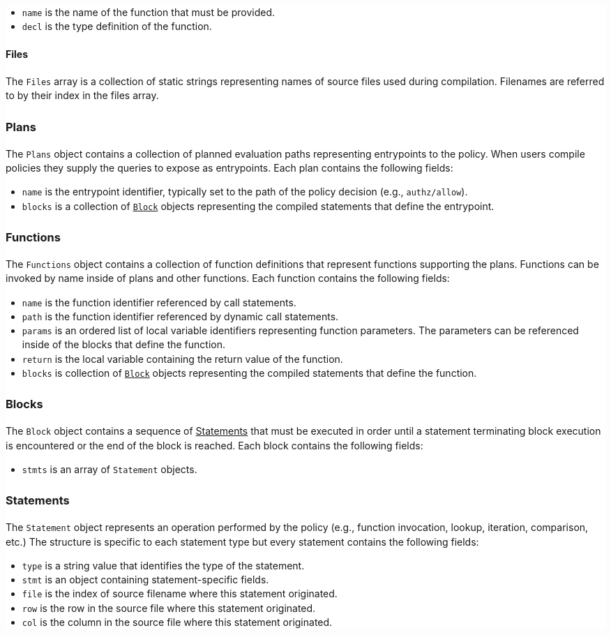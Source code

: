 - `name` is the name of the function that must be provided.
- `decl` is the type definition of the function.

#### Files

The `Files` array is a collection of static strings representing names of source
files used during compilation. Filenames are referred to by their index in the
files array.

### Plans

The `Plans` object contains a collection of planned evaluation paths
representing entrypoints to the policy. When users compile policies they supply
the queries to expose as entrypoints. Each plan contains the following fields:

- `name` is the entrypoint identifier, typically set to the path of the policy
  decision (e.g., `authz/allow`).
- `blocks` is a collection of [`Block`](#blocks) objects representing the
  compiled statements that define the entrypoint.

### Functions

The `Functions` object contains a collection of function definitions that
represent functions supporting the plans. Functions can be invoked by name
inside of plans and other functions. Each function contains the following
fields:

- `name` is the function identifier referenced by call statements.
- `path` is the function identifier referenced by dynamic call statements.
- `params` is an ordered list of local variable identifiers representing
  function parameters. The parameters can be referenced inside of the blocks
  that define the function.
- `return` is the local variable containing the return value of the function.
- `blocks` is collection of [`Block`](#blocks) objects representing the compiled
  statements that define the function.

### Blocks

The `Block` object contains a sequence of [Statements](#statements) that must be
executed in order until a statement terminating block execution is encountered
or the end of the block is reached. Each block contains the following fields:

- `stmts` is an array of `Statement` objects.

### Statements

The `Statement` object represents an operation performed by the policy (e.g.,
function invocation, lookup, iteration, comparison, etc.) The structure is
specific to each statement type but every statement contains the following
fields:

- `type` is a string value that identifies the type of the statement.
- `stmt` is an object containing statement-specific fields.
- `file` is the index of source filename where this statement originated.
- `row` is the row in the source file where this statement originated.
- `col` is the column in the source file where this statement originated.
